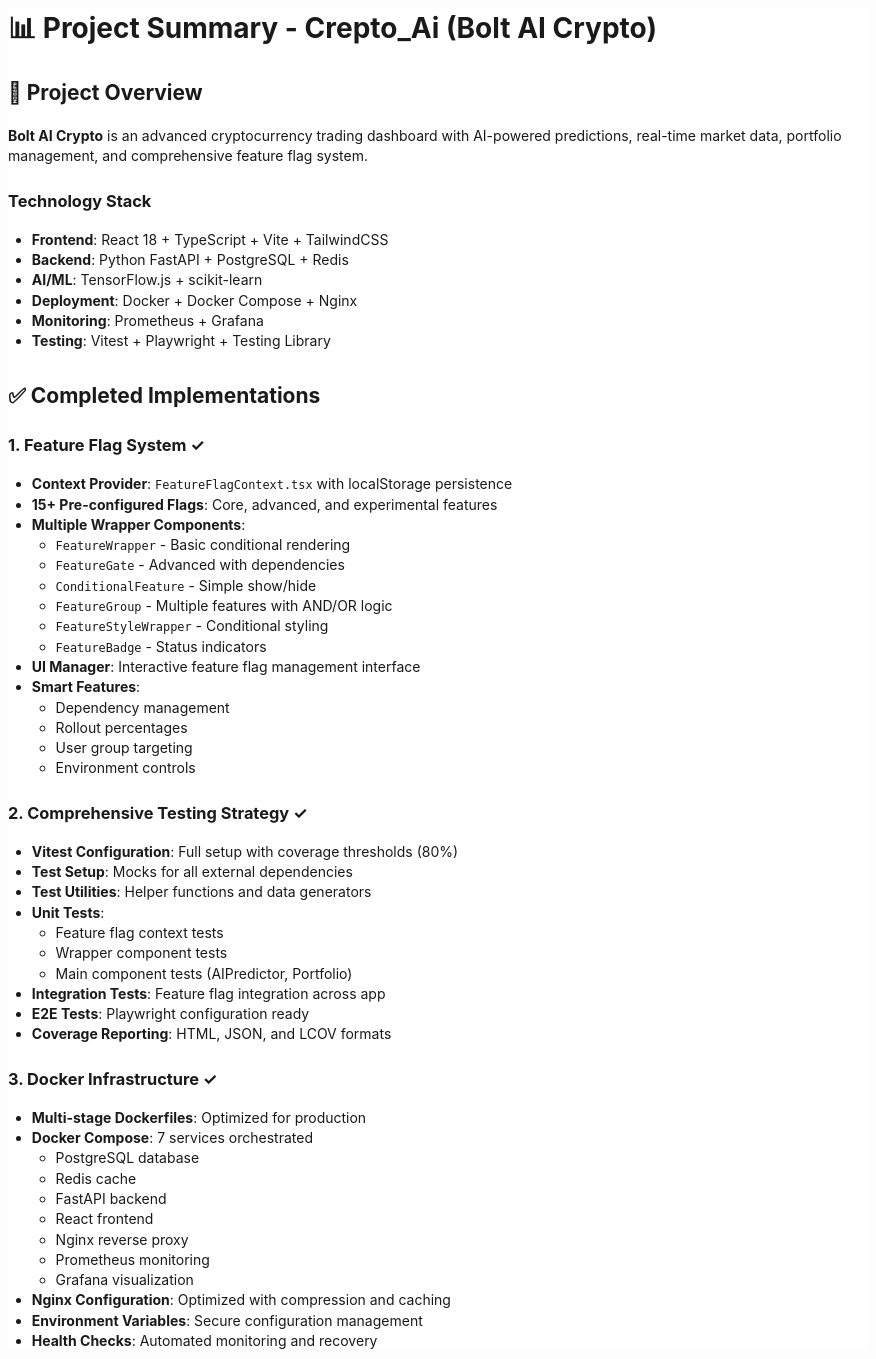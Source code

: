 # 📊 Project Summary - Crepto_Ai (Bolt AI Crypto)

## 🎯 Project Overview

**Bolt AI Crypto** is an advanced cryptocurrency trading dashboard with AI-powered predictions, real-time market data, portfolio management, and comprehensive feature flag system.

### Technology Stack
- **Frontend**: React 18 + TypeScript + Vite + TailwindCSS
- **Backend**: Python FastAPI + PostgreSQL + Redis
- **AI/ML**: TensorFlow.js + scikit-learn
- **Deployment**: Docker + Docker Compose + Nginx
- **Monitoring**: Prometheus + Grafana
- **Testing**: Vitest + Playwright + Testing Library

## ✅ Completed Implementations

### 1. Feature Flag System ✓
- **Context Provider**: `FeatureFlagContext.tsx` with localStorage persistence
- **15+ Pre-configured Flags**: Core, advanced, and experimental features
- **Multiple Wrapper Components**:
  - `FeatureWrapper` - Basic conditional rendering
  - `FeatureGate` - Advanced with dependencies
  - `ConditionalFeature` - Simple show/hide
  - `FeatureGroup` - Multiple features with AND/OR logic
  - `FeatureStyleWrapper` - Conditional styling
  - `FeatureBadge` - Status indicators
- **UI Manager**: Interactive feature flag management interface
- **Smart Features**:
  - Dependency management
  - Rollout percentages
  - User group targeting
  - Environment controls

### 2. Comprehensive Testing Strategy ✓
- **Vitest Configuration**: Full setup with coverage thresholds (80%)
- **Test Setup**: Mocks for all external dependencies
- **Test Utilities**: Helper functions and data generators
- **Unit Tests**: 
  - Feature flag context tests
  - Wrapper component tests
  - Main component tests (AIPredictor, Portfolio)
- **Integration Tests**: Feature flag integration across app
- **E2E Tests**: Playwright configuration ready
- **Coverage Reporting**: HTML, JSON, and LCOV formats

### 3. Docker Infrastructure ✓
- **Multi-stage Dockerfiles**: Optimized for production
- **Docker Compose**: 7 services orchestrated
  - PostgreSQL database
  - Redis cache
  - FastAPI backend
  - React frontend
  - Nginx reverse proxy
  - Prometheus monitoring
  - Grafana visualization
- **Nginx Configuration**: Optimized with compression and caching
- **Environment Variables**: Secure configuration management
- **Health Checks**: Automated monitoring and recovery
